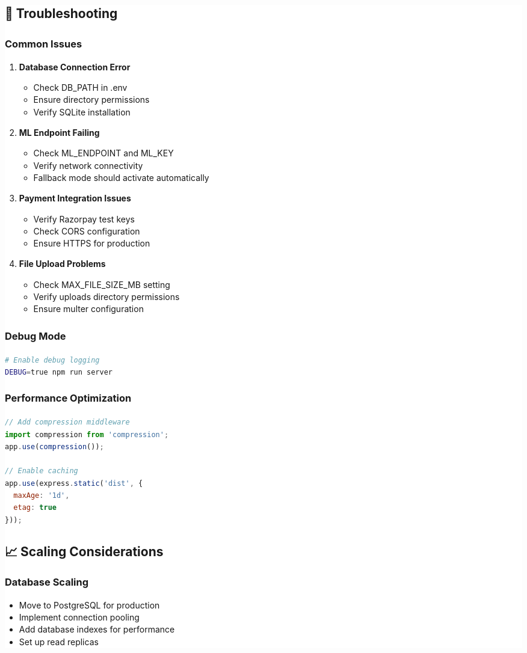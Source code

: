 ## 🔧 Troubleshooting

### Common Issues

1. **Database Connection Error**
   - Check DB_PATH in .env
   - Ensure directory permissions
   - Verify SQLite installation

2. **ML Endpoint Failing**
   - Check ML_ENDPOINT and ML_KEY
   - Verify network connectivity
   - Fallback mode should activate automatically

3. **Payment Integration Issues**
   - Verify Razorpay test keys
   - Check CORS configuration
   - Ensure HTTPS for production

4. **File Upload Problems**
   - Check MAX_FILE_SIZE_MB setting
   - Verify uploads directory permissions
   - Ensure multer configuration

### Debug Mode
```bash
# Enable debug logging
DEBUG=true npm run server
```

### Performance Optimization
```javascript
// Add compression middleware
import compression from 'compression';
app.use(compression());

// Enable caching
app.use(express.static('dist', {
  maxAge: '1d',
  etag: true
}));
```

## 📈 Scaling Considerations

### Database Scaling
- Move to PostgreSQL for production
- Implement connection pooling
- Add database indexes for performance
- Set up read replicas
